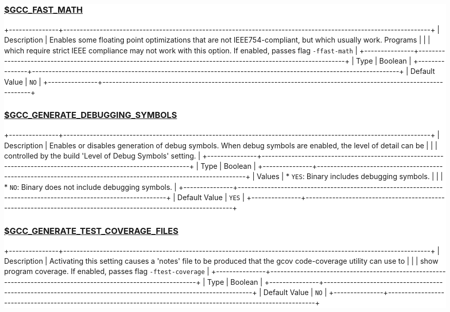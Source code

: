 ### [$GCC_FAST_MATH](#gcc_fast_math)

+---------------+---------------------------------------------------------------------------------------------------------------+
| Description   | Enables some floating point optimizations that are not IEEE754-compliant, but which usually work. Programs |
|               | which require strict IEEE compliance may not work with this option. If enabled, passes flag `-ffast-math` |
+---------------+---------------------------------------------------------------------------------------------------------------+
| Type          | Boolean |
+---------------+---------------------------------------------------------------------------------------------------------------+
| Default Value | `NO` |
+---------------+---------------------------------------------------------------------------------------------------------------+

### [$GCC_GENERATE_DEBUGGING_SYMBOLS](#gcc_generate_debugging_symbols)

+---------------+---------------------------------------------------------------------------------------------------------------+
| Description   | Enables or disables generation of debug symbols. When debug symbols are enabled, the level of detail can be |
|               | controlled by the build 'Level of Debug Symbols' setting. |
+---------------+---------------------------------------------------------------------------------------------------------------+
| Type          | Boolean |
+---------------+---------------------------------------------------------------------------------------------------------------+
| Values        | * `YES`: Binary includes debugging symbols. |
|               | * `NO`: Binary does not include debugging symbols. |
+---------------+---------------------------------------------------------------------------------------------------------------+
| Default Value | `YES` |
+---------------+---------------------------------------------------------------------------------------------------------------+

### [$GCC_GENERATE_TEST_COVERAGE_FILES](#gcc_generate_test_coverage_files)

+---------------+---------------------------------------------------------------------------------------------------------------+
| Description   | Activating this setting causes a 'notes' file to be produced that the gcov code-coverage utility can use to |
|               | show program coverage. If enabled, passes flag `-ftest-coverage` |
+---------------+---------------------------------------------------------------------------------------------------------------+
| Type          | Boolean |
+---------------+---------------------------------------------------------------------------------------------------------------+
| Default Value | `NO` |
+---------------+---------------------------------------------------------------------------------------------------------------+

